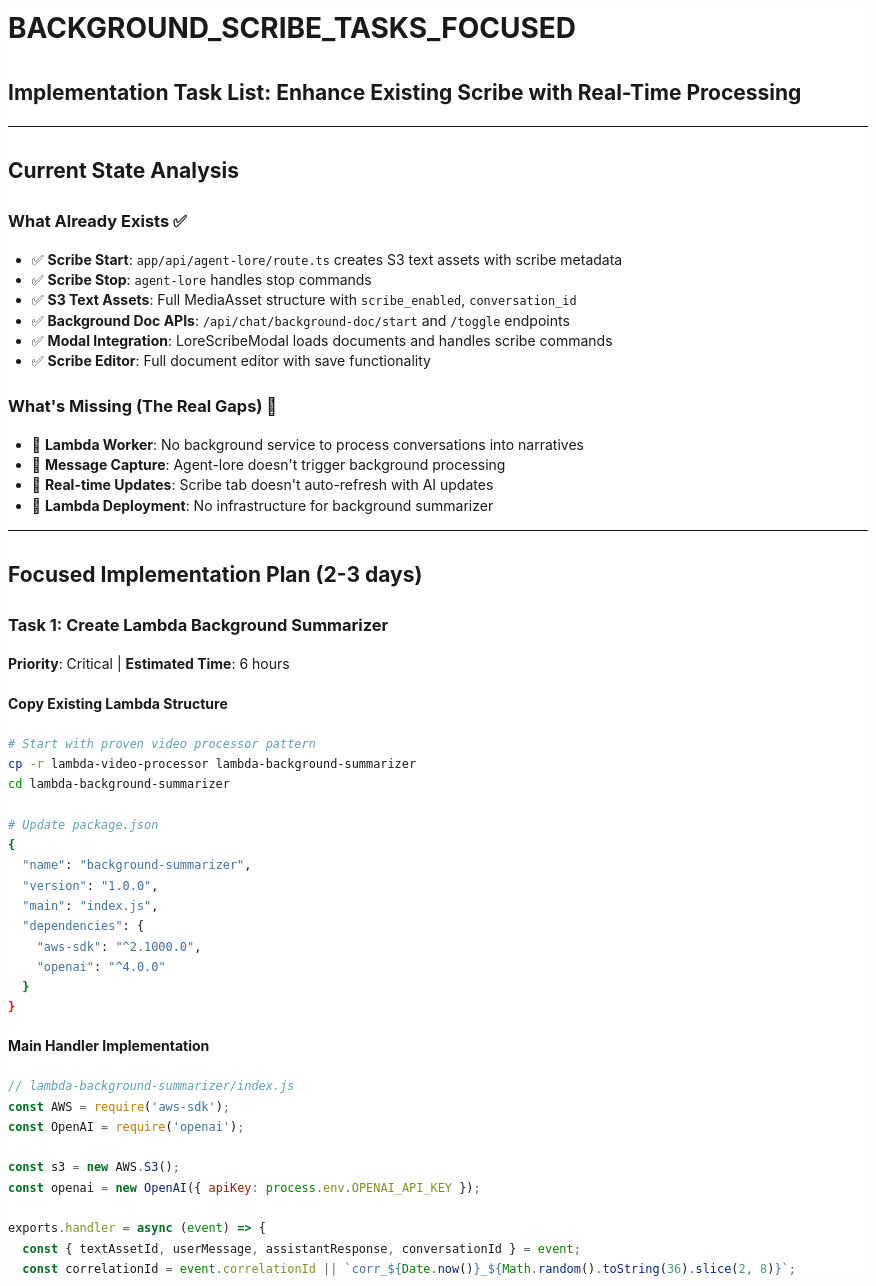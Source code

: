 # BACKGROUND_SCRIBE_TASKS_FOCUSED
## Implementation Task List: Enhance Existing Scribe with Real-Time Processing

---

## Current State Analysis

### What Already Exists ✅
- ✅ **Scribe Start**: `app/api/agent-lore/route.ts` creates S3 text assets with scribe metadata
- ✅ **Scribe Stop**: `agent-lore` handles stop commands
- ✅ **S3 Text Assets**: Full MediaAsset structure with `scribe_enabled`, `conversation_id`
- ✅ **Background Doc APIs**: `/api/chat/background-doc/start` and `/toggle` endpoints
- ✅ **Modal Integration**: LoreScribeModal loads documents and handles scribe commands
- ✅ **Scribe Editor**: Full document editor with save functionality

### What's Missing (The Real Gaps) 🔨
- 🔨 **Lambda Worker**: No background service to process conversations into narratives
- 🔨 **Message Capture**: Agent-lore doesn't trigger background processing
- 🔨 **Real-time Updates**: Scribe tab doesn't auto-refresh with AI updates
- 🔨 **Lambda Deployment**: No infrastructure for background summarizer

---

## Focused Implementation Plan (2-3 days)

### Task 1: Create Lambda Background Summarizer
**Priority**: Critical | **Estimated Time**: 6 hours

#### Copy Existing Lambda Structure
```bash
# Start with proven video processor pattern
cp -r lambda-video-processor lambda-background-summarizer
cd lambda-background-summarizer

# Update package.json
{
  "name": "background-summarizer",
  "version": "1.0.0",
  "main": "index.js",
  "dependencies": {
    "aws-sdk": "^2.1000.0",
    "openai": "^4.0.0"
  }
}
```

#### Main Handler Implementation
```javascript
// lambda-background-summarizer/index.js
const AWS = require('aws-sdk');
const OpenAI = require('openai');

const s3 = new AWS.S3();
const openai = new OpenAI({ apiKey: process.env.OPENAI_API_KEY });

exports.handler = async (event) => {
  const { textAssetId, userMessage, assistantResponse, conversationId } = event;
  const correlationId = event.correlationId || `corr_${Date.now()}_${Math.random().toString(36).slice(2, 8)}`;
```